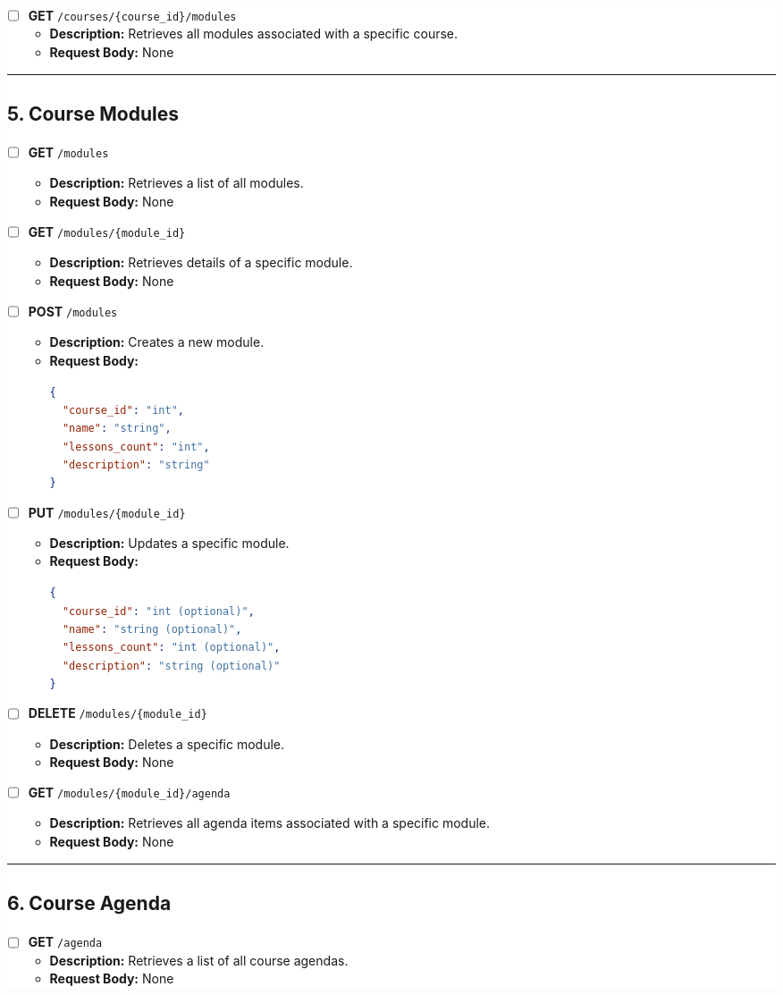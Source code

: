 - [ ] **GET** `/courses/{course_id}/modules`
  - **Description:** Retrieves all modules associated with a specific course.
  - **Request Body:** None

---

## 5. Course Modules

- [ ] **GET** `/modules`
  - **Description:** Retrieves a list of all modules.
  - **Request Body:** None

- [ ] **GET** `/modules/{module_id}`
  - **Description:** Retrieves details of a specific module.
  - **Request Body:** None

- [ ] **POST** `/modules`
  - **Description:** Creates a new module.
  - **Request Body:**
    ```json
    {
      "course_id": "int",
      "name": "string",
      "lessons_count": "int",
      "description": "string"
    }
    ```

- [ ] **PUT** `/modules/{module_id}`
  - **Description:** Updates a specific module.
  - **Request Body:**
    ```json
    {
      "course_id": "int (optional)",
      "name": "string (optional)",
      "lessons_count": "int (optional)",
      "description": "string (optional)"
    }
    ```

- [ ] **DELETE** `/modules/{module_id}`
  - **Description:** Deletes a specific module.
  - **Request Body:** None

- [ ] **GET** `/modules/{module_id}/agenda`
  - **Description:** Retrieves all agenda items associated with a specific module.
  - **Request Body:** None

---

## 6. Course Agenda

- [ ] **GET** `/agenda`
  - **Description:** Retrieves a list of all course agendas.
  - **Request Body:** None
